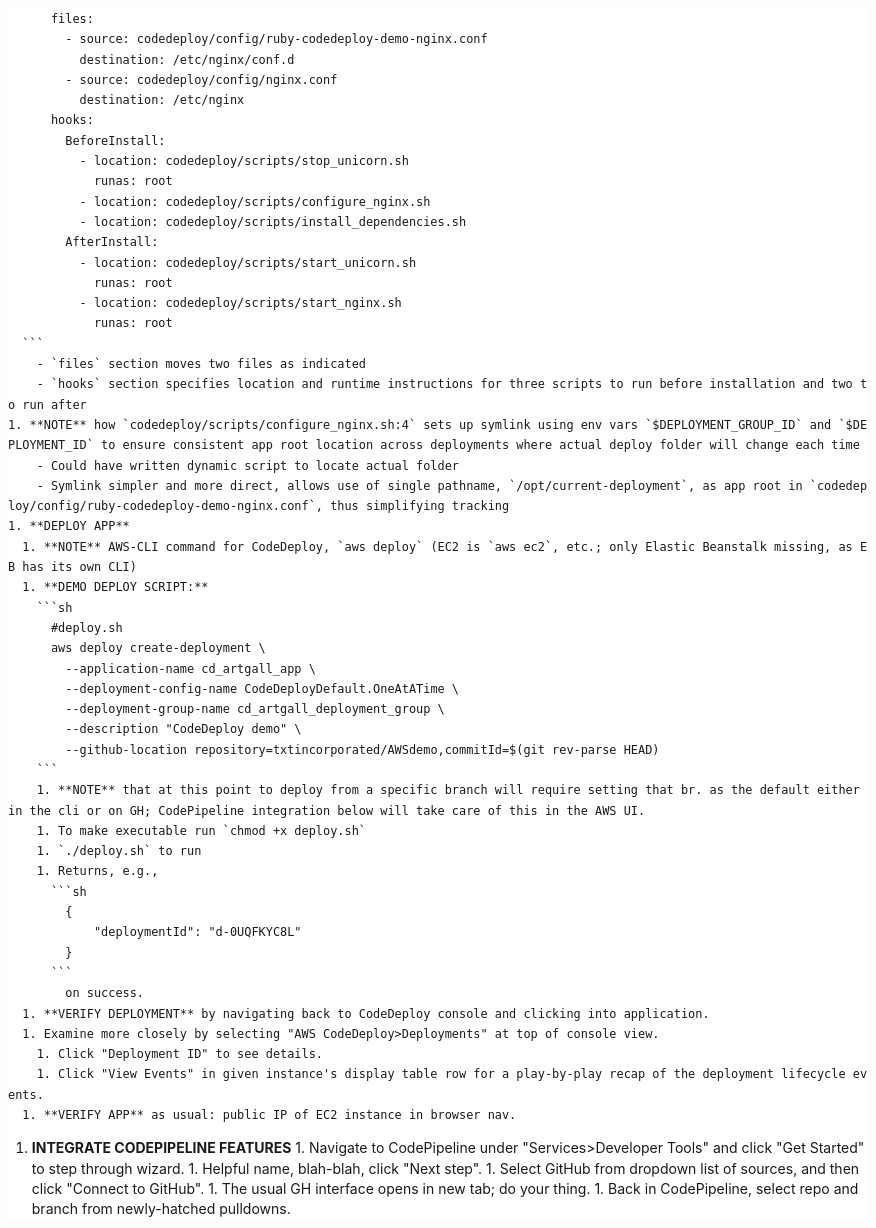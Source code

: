           files:
            - source: codedeploy/config/ruby-codedeploy-demo-nginx.conf
              destination: /etc/nginx/conf.d
            - source: codedeploy/config/nginx.conf
              destination: /etc/nginx
          hooks:
            BeforeInstall:
              - location: codedeploy/scripts/stop_unicorn.sh
                runas: root 
              - location: codedeploy/scripts/configure_nginx.sh
              - location: codedeploy/scripts/install_dependencies.sh
            AfterInstall:
              - location: codedeploy/scripts/start_unicorn.sh
                runas: root 
              - location: codedeploy/scripts/start_nginx.sh
                runas: root 
      ```
        - `files` section moves two files as indicated
        - `hooks` section specifies location and runtime instructions for three scripts to run before installation and two to run after
    1. **NOTE** how `codedeploy/scripts/configure_nginx.sh:4` sets up symlink using env vars `$DEPLOYMENT_GROUP_ID` and `$DEPLOYMENT_ID` to ensure consistent app root location across deployments where actual deploy folder will change each time
        - Could have written dynamic script to locate actual folder
        - Symlink simpler and more direct, allows use of single pathname, `/opt/current-deployment`, as app root in `codedeploy/config/ruby-codedeploy-demo-nginx.conf`, thus simplifying tracking
    1. **DEPLOY APP**
      1. **NOTE** AWS-CLI command for CodeDeploy, `aws deploy` (EC2 is `aws ec2`, etc.; only Elastic Beanstalk missing, as EB has its own CLI)
      1. **DEMO DEPLOY SCRIPT:**
        ```sh
          #deploy.sh
          aws deploy create-deployment \ 
            --application-name cd_artgall_app \ 
            --deployment-config-name CodeDeployDefault.OneAtATime \ 
            --deployment-group-name cd_artgall_deployment_group \ 
            --description "CodeDeploy demo" \ 
            --github-location repository=txtincorporated/AWSdemo,commitId=$(git rev-parse HEAD)
        ```
        1. **NOTE** that at this point to deploy from a specific branch will require setting that br. as the default either in the cli or on GH; CodePipeline integration below will take care of this in the AWS UI.
        1. To make executable run `chmod +x deploy.sh`
        1. `./deploy.sh` to run
        1. Returns, e.g., 
          ```sh
            {
                "deploymentId": "d-0UQFKYC8L"
            }
          ``` 
            on success.
      1. **VERIFY DEPLOYMENT** by navigating back to CodeDeploy console and clicking into application.
      1. Examine more closely by selecting "AWS CodeDeploy>Deployments" at top of console view.
        1. Click "Deployment ID" to see details.
        1. Click "View Events" in given instance's display table row for a play-by-play recap of the deployment lifecycle events.
      1. **VERIFY APP** as usual: public IP of EC2 instance in browser nav.
  1. **INTEGRATE CODEPIPELINE FEATURES**
    1. Navigate to CodePipeline under "Services>Developer Tools" and click "Get Started" to step through wizard.
    1. Helpful name, blah-blah, click "Next step".
    1. Select GitHub from dropdown list of sources, and then click "Connect to GitHub".
    1. The usual GH interface opens in new tab; do your thing.
    1. Back in CodePipeline, select repo and branch from newly-hatched pulldowns.